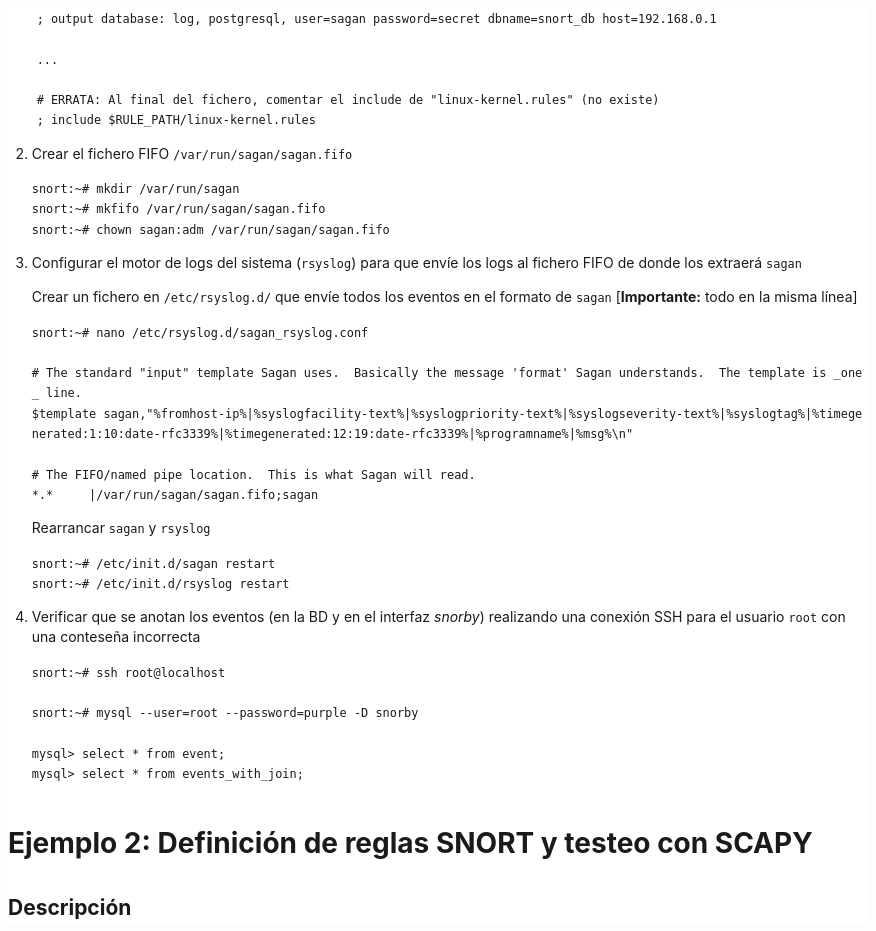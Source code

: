         ; output database: log, postgresql, user=sagan password=secret dbname=snort_db host=192.168.0.1

        ...

        # ERRATA: Al final del fichero, comentar el include de "linux-kernel.rules" (no existe) 
        ; include $RULE_PATH/linux-kernel.rules

2.  Crear el fichero FIFO `/var/run/sagan/sagan.fifo`

        snort:~# mkdir /var/run/sagan
        snort:~# mkfifo /var/run/sagan/sagan.fifo
        snort:~# chown sagan:adm /var/run/sagan/sagan.fifo 

3.  Configurar el motor de logs del sistema (`rsyslog`) para que envíe
    los logs al fichero FIFO de donde los extraerá `sagan`

    Crear un fichero en `/etc/rsyslog.d/` que envíe todos los eventos en
    el formato de `sagan` [**Importante:** todo en la misma línea]

        snort:~# nano /etc/rsyslog.d/sagan_rsyslog.conf

        # The standard "input" template Sagan uses.  Basically the message 'format' Sagan understands.  The template is _one_ line.
        $template sagan,"%fromhost-ip%|%syslogfacility-text%|%syslogpriority-text%|%syslogseverity-text%|%syslogtag%|%timegenerated:1:10:date-rfc3339%|%timegenerated:12:19:date-rfc3339%|%programname%|%msg%\n"

        # The FIFO/named pipe location.  This is what Sagan will read.
        *.*     |/var/run/sagan/sagan.fifo;sagan

    Rearrancar `sagan` y `rsyslog`

        snort:~# /etc/init.d/sagan restart
        snort:~# /etc/init.d/rsyslog restart

4.  Verificar que se anotan los eventos (en la BD y en el interfaz
    *snorby*) realizando una conexión SSH para el usuario `root` con una
    conteseña incorrecta

        snort:~# ssh root@localhost

        snort:~# mysql --user=root --password=purple -D snorby

        mysql> select * from event;
        mysql> select * from events_with_join;

Ejemplo 2: Definición de reglas SNORT y testeo con SCAPY
========================================================

Descripción
-----------
